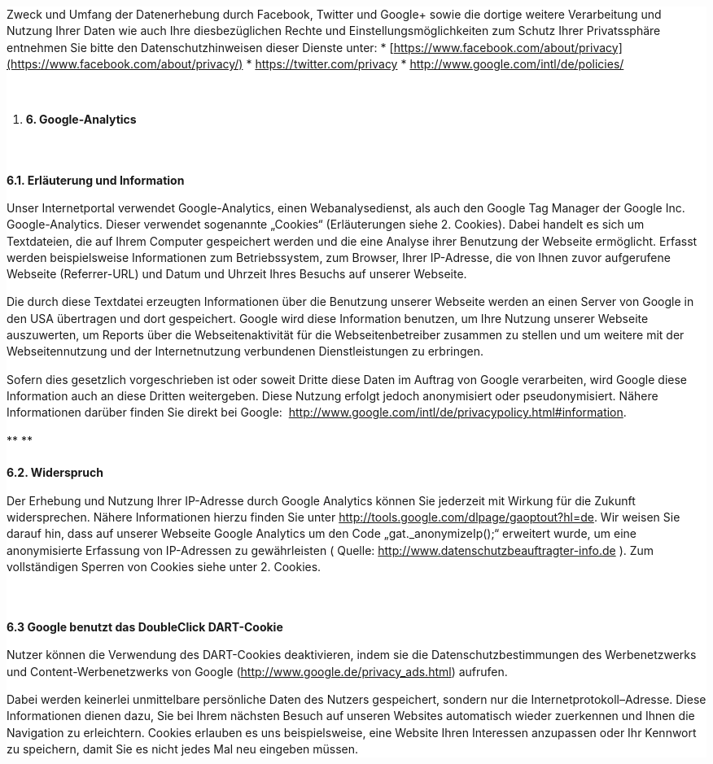 Zweck und Umfang der Datenerhebung durch Facebook, Twitter und Google+ sowie die dortige weitere Verarbeitung und Nutzung Ihrer Daten wie auch Ihre diesbezüglichen Rechte und Einstellungsmöglichkeiten zum Schutz Ihrer Privatssphäre entnehmen Sie bitte den Datenschutzhinweisen dieser Dienste unter:
\* [https://www.facebook.com/about/privacy](https://www.facebook.com/about/privacy/)
\* <https://twitter.com/privacy>
\* <http://www.google.com/intl/de/policies/>

 

1.  **6. Google-Analytics**

 

#### 

**6.1. Erläuterung und Information**

Unser Internetportal verwendet Google-Analytics, einen Webanalysedienst, als auch den Google Tag Manager der Google Inc. Google-Analytics. Dieser verwendet sogenannte „Cookies“ (Erläuterungen siehe 2. Cookies). Dabei handelt es sich um Textdateien, die auf Ihrem Computer gespeichert werden und die eine Analyse ihrer Benutzung der Webseite ermöglicht. Erfasst werden beispielsweise Informationen zum Betriebssystem, zum Browser, Ihrer IP-Adresse, die von Ihnen zuvor aufgerufene Webseite (Referrer-URL) und Datum und Uhrzeit Ihres Besuchs auf unserer Webseite.

Die durch diese Textdatei erzeugten Informationen über die Benutzung unserer Webseite werden an einen Server von Google in den USA übertragen und dort gespeichert. Google wird diese Information benutzen, um Ihre Nutzung unserer Webseite auszuwerten, um Reports über die Webseitenaktivität für die Webseitenbetreiber zusammen zu stellen und um weitere mit der Webseitennutzung und der Internetnutzung verbundenen Dienstleistungen zu erbringen.

Sofern dies gesetzlich vorgeschrieben ist oder soweit Dritte diese Daten im Auftrag von Google verarbeiten, wird Google diese Information auch an diese Dritten weitergeben. Diese Nutzung erfolgt jedoch anonymisiert oder pseudonymisiert. Nähere Informationen darüber finden Sie direkt bei Google:  <http://www.google.com/intl/de/privacypolicy.html#information>.

** **

#### 

**6.2. Widerspruch**

Der Erhebung und Nutzung Ihrer IP-Adresse durch Google Analytics können Sie jederzeit mit Wirkung für die Zukunft widersprechen. Nähere Informationen hierzu finden Sie unter <http://tools.google.com/dlpage/gaoptout?hl=de>. Wir weisen Sie darauf hin, dass auf unserer Webseite Google Analytics um den Code „gat.\_anonymizeIp();“ erweitert wurde, um eine anonymisierte Erfassung von IP-Adressen zu gewährleisten ( Quelle: <http://www.datenschutzbeauftragter-info.de> ). Zum vollständigen Sperren von Cookies siehe unter 2. Cookies.

 

#### 

**6.3 Google benutzt das DoubleClick DART-Cookie**

Nutzer können die Verwendung des DART-Cookies deaktivieren, indem sie die Datenschutzbestimmungen des Werbenetzwerks und Content-Werbenetzwerks von Google (<http://www.google.de/privacy_ads.html>) aufrufen.

Dabei werden keinerlei unmittelbare persönliche Daten des Nutzers gespeichert, sondern nur die Internetprotokoll–Adresse. Diese Informationen dienen dazu, Sie bei Ihrem nächsten Besuch auf unseren Websites automatisch wieder zuerkennen und Ihnen die Navigation zu erleichtern. Cookies erlauben es uns beispielsweise, eine Website Ihren Interessen anzupassen oder Ihr Kennwort zu speichern, damit Sie es nicht jedes Mal neu eingeben müssen.
